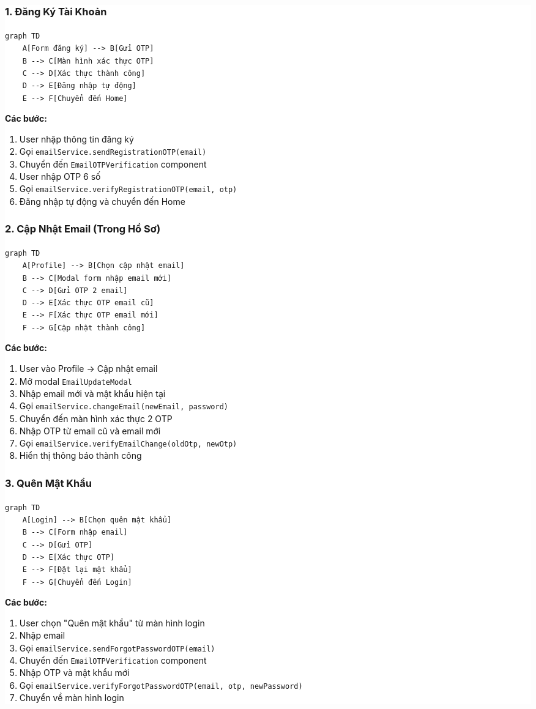 ### **1. Đăng Ký Tài Khoản**

```mermaid
graph TD
    A[Form đăng ký] --> B[Gửi OTP]
    B --> C[Màn hình xác thực OTP]
    C --> D[Xác thực thành công]
    D --> E[Đăng nhập tự động]
    E --> F[Chuyển đến Home]
```

**Các bước:**
1. User nhập thông tin đăng ký
2. Gọi `emailService.sendRegistrationOTP(email)`
3. Chuyển đến `EmailOTPVerification` component
4. User nhập OTP 6 số
5. Gọi `emailService.verifyRegistrationOTP(email, otp)`
6. Đăng nhập tự động và chuyển đến Home

### **2. Cập Nhật Email (Trong Hồ Sơ)**

```mermaid
graph TD
    A[Profile] --> B[Chọn cập nhật email]
    B --> C[Modal form nhập email mới]
    C --> D[Gửi OTP 2 email]
    D --> E[Xác thực OTP email cũ]
    E --> F[Xác thực OTP email mới]
    F --> G[Cập nhật thành công]
```

**Các bước:**
1. User vào Profile → Cập nhật email
2. Mở modal `EmailUpdateModal`
3. Nhập email mới và mật khẩu hiện tại
4. Gọi `emailService.changeEmail(newEmail, password)`
5. Chuyển đến màn hình xác thực 2 OTP
6. Nhập OTP từ email cũ và email mới
7. Gọi `emailService.verifyEmailChange(oldOtp, newOtp)`
8. Hiển thị thông báo thành công

### **3. Quên Mật Khẩu**

```mermaid
graph TD
    A[Login] --> B[Chọn quên mật khẩu]
    B --> C[Form nhập email]
    C --> D[Gửi OTP]
    D --> E[Xác thực OTP]
    E --> F[Đặt lại mật khẩu]
    F --> G[Chuyển đến Login]
```

**Các bước:**
1. User chọn "Quên mật khẩu" từ màn hình login
2. Nhập email
3. Gọi `emailService.sendForgotPasswordOTP(email)`
4. Chuyển đến `EmailOTPVerification` component
5. Nhập OTP và mật khẩu mới
6. Gọi `emailService.verifyForgotPasswordOTP(email, otp, newPassword)`
7. Chuyển về màn hình login
